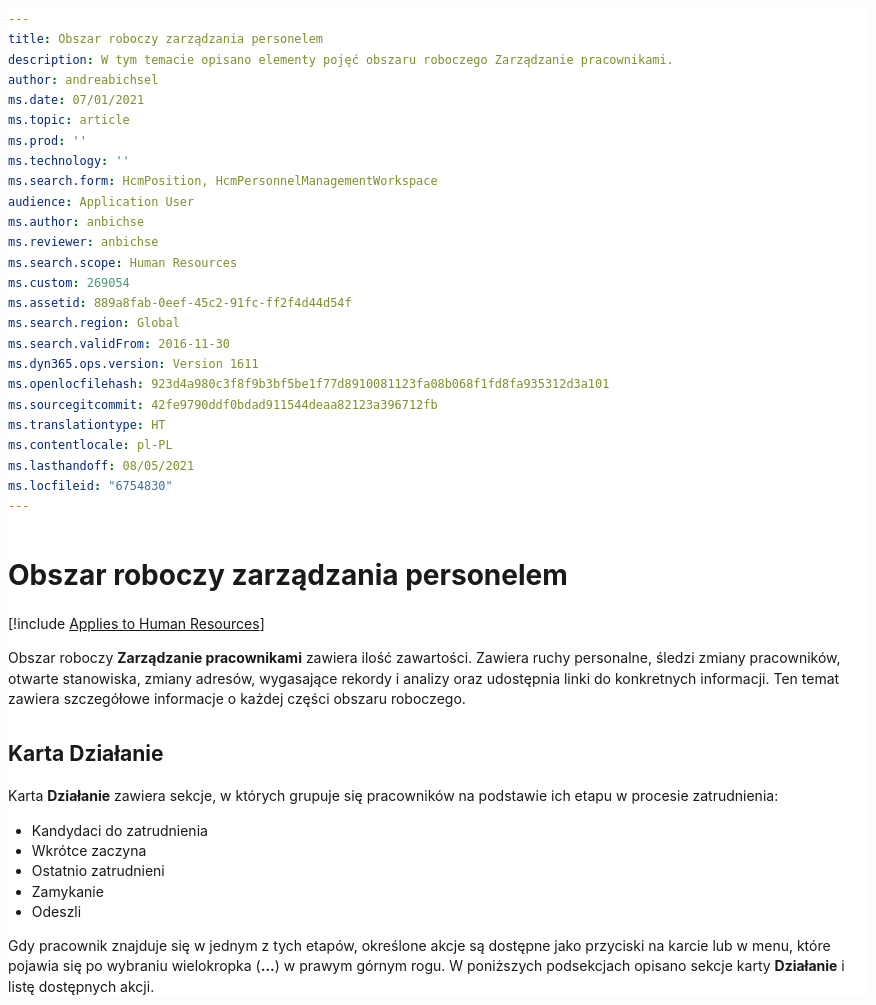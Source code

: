 ```yaml
---
title: Obszar roboczy zarządzania personelem
description: W tym temacie opisano elementy pojęć obszaru roboczego Zarządzanie pracownikami.
author: andreabichsel
ms.date: 07/01/2021
ms.topic: article
ms.prod: ''
ms.technology: ''
ms.search.form: HcmPosition, HcmPersonnelManagementWorkspace
audience: Application User
ms.author: anbichse
ms.reviewer: anbichse
ms.search.scope: Human Resources
ms.custom: 269054
ms.assetid: 889a8fab-0eef-45c2-91fc-ff2f4d44d54f
ms.search.region: Global
ms.search.validFrom: 2016-11-30
ms.dyn365.ops.version: Version 1611
ms.openlocfilehash: 923d4a980c3f8f9b3bf5be1f77d8910081123fa08b068f1fd8fa935312d3a101
ms.sourcegitcommit: 42fe9790ddf0bdad911544deaa82123a396712fb
ms.translationtype: HT
ms.contentlocale: pl-PL
ms.lasthandoff: 08/05/2021
ms.locfileid: "6754830"
---
```

# <a name="personnel-management-workspace"></a>Obszar roboczy zarządzania personelem

[!include [Applies to Human Resources](../includes/applies-to-hr.md)]

Obszar roboczy **Zarządzanie pracownikami** zawiera ilość zawartości. Zawiera ruchy personalne, śledzi zmiany pracowników, otwarte stanowiska, zmiany adresów, wygasające rekordy i analizy oraz udostępnia linki do konkretnych informacji. Ten temat zawiera szczegółowe informacje o każdej części obszaru roboczego.

## <a name="activity-tab"></a>Karta Działanie

Karta **Działanie** zawiera sekcje, w których grupuje się pracowników na podstawie ich etapu w procesie zatrudnienia:

- Kandydaci do zatrudnienia
- Wkrótce zaczyna
- Ostatnio zatrudnieni
- Zamykanie
- Odeszli

Gdy pracownik znajduje się w jednym z tych etapów, określone akcje są dostępne jako przyciski na karcie lub w menu, które pojawia się po wybraniu wielokropka (**...**) w prawym górnym rogu. W poniższych podsekcjach opisano sekcje karty **Działanie** i listę dostępnych akcji.

